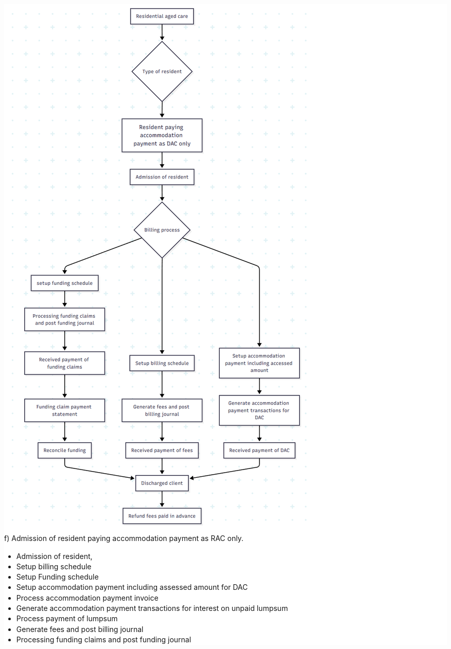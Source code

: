 ![Residential aged care-e-Resident accommodation payment as DAC only](IMAGES/Residentialagedcare-e-ResidentaccommodationpaymentasDAConly.png "Admission of supported resident")
<br>
f)	Admission of resident paying accommodation payment as RAC only.
-	Admission of resident,
-	Setup billing schedule
-	Setup Funding schedule
-	Setup accommodation payment including assessed amount for DAC
-	Process accommodation payment invoice
-	Generate accommodation payment transactions for interest on unpaid lumpsum
-	Process payment of lumpsum
-	Generate fees and post billing journal
-	Processing funding claims and post funding journal